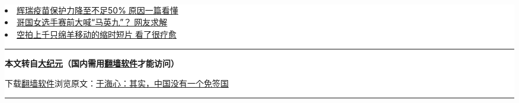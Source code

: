 <li><a href="https://github.com/ypxych317/djy/blob/master/gb/21/7/29/n13124918.md#1">辉瑞疫苗保护力降至不足50% 原因一篇看懂</a></li>
<li><a href="https://github.com/ypxych317/djy/blob/master/gb/21/7/30/n13126288.md#1">哥国女选手赛前大喊“马英九”？ 网友求解</a></li>
<li><a href="https://github.com/ypxych317/djy/blob/master/gb/21/7/29/n13124157.md#1">空拍上千只绵羊移动的缩时短片 看了很疗愈</a></li>
<hr>

<strong>本文转自<a href="https://www.epochtimes.com">大纪元</a>（国内需用<a href="https://github.com/ypxych317/www/blob/master/README.md#8">翻墙软件</a>才能访问）</strong><p>下载<a href="https://github.com/ypxych317/www/blob/master/README.md#8">翻墙软件</a>浏览原文：<a href="https://www.epochtimes.com/gb/12/11/21/n3734819.htm">于海心：其实，中国没有一个免签国</a></p><hr>
